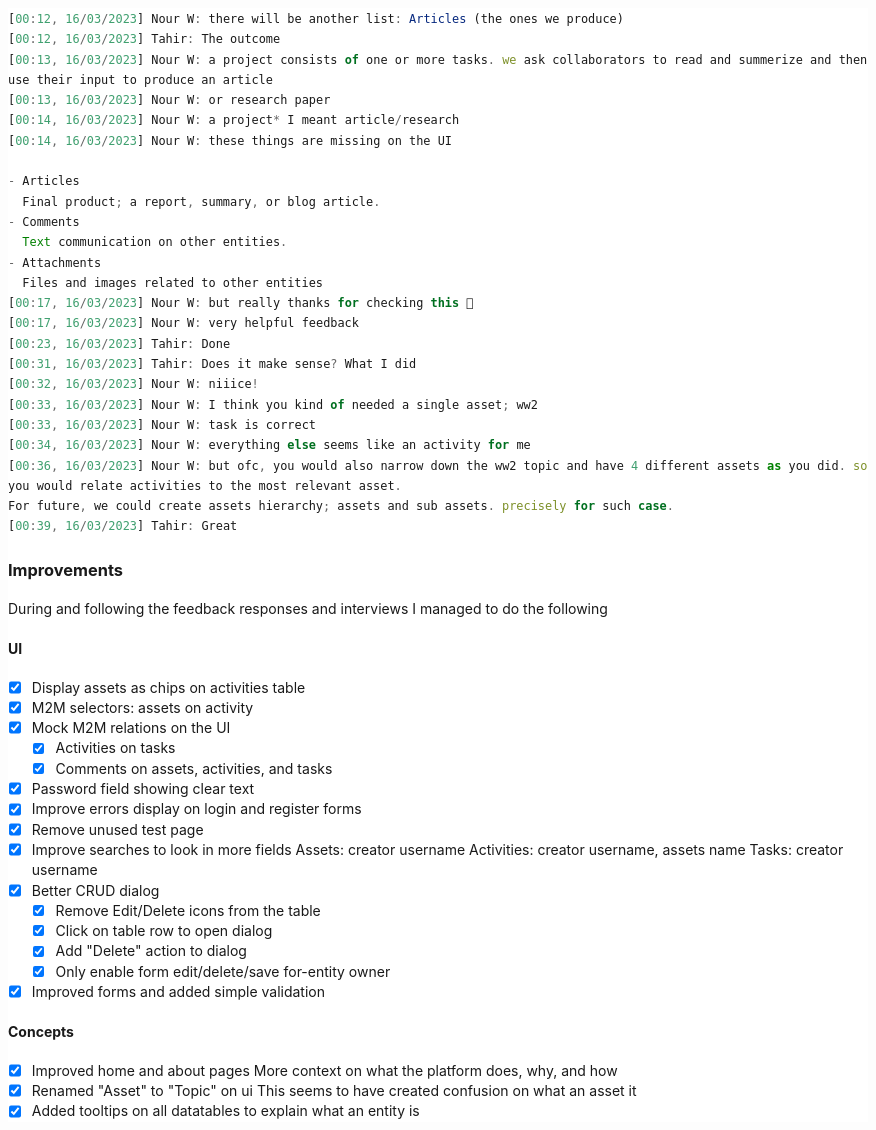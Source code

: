  ```js
 [00:12, 16/03/2023] Nour W: there will be another list: Articles (the ones we produce)
 [00:12, 16/03/2023] Tahir: The outcome
 [00:13, 16/03/2023] Nour W: a project consists of one or more tasks. we ask collaborators to read and summerize and then use their input to produce an article
 [00:13, 16/03/2023] Nour W: or research paper
 [00:14, 16/03/2023] Nour W: a project* I meant article/research
 [00:14, 16/03/2023] Nour W: these things are missing on the UI
 
 - Articles
   Final product; a report, summary, or blog article.
 - Comments
   Text communication on other entities.
 - Attachments
   Files and images related to other entities
 [00:17, 16/03/2023] Nour W: but really thanks for checking this 🙏
 [00:17, 16/03/2023] Nour W: very helpful feedback
 [00:23, 16/03/2023] Tahir: Done
 [00:31, 16/03/2023] Tahir: Does it make sense? What I did
 [00:32, 16/03/2023] Nour W: niiice!
 [00:33, 16/03/2023] Nour W: I think you kind of needed a single asset; ww2
 [00:33, 16/03/2023] Nour W: task is correct
 [00:34, 16/03/2023] Nour W: everything else seems like an activity for me
 [00:36, 16/03/2023] Nour W: but ofc, you would also narrow down the ww2 topic and have 4 different assets as you did. so you would relate activities to the most relevant asset.
 For future, we could create assets hierarchy; assets and sub assets. precisely for such case.
 [00:39, 16/03/2023] Tahir: Great
 ```

### Improvements
During and following the feedback responses and interviews I managed to do the following
#### UI
- [x] Display assets as chips on activities table
- [x] M2M selectors: assets on activity
- [x] Mock M2M relations on the UI
	- [x] Activities on tasks
	- [x] Comments on assets, activities, and tasks
- [x] Password field showing clear text
- [x] Improve errors display on login and register forms
- [x] Remove unused test page
- [x] Improve searches to look in more fields
      Assets: creator username
      Activities: creator username, assets name
      Tasks: creator username
- [x] Better CRUD dialog
	- [x] Remove Edit/Delete icons from the table
	- [x] Click on table row to open dialog
	- [x] Add "Delete" action to dialog
	- [x] Only enable form edit/delete/save for-entity owner
- [x] Improved forms and added simple validation
#### Concepts
- [x] Improved home and about pages
      More context on what the platform does, why, and how
- [x] Renamed "Asset" to "Topic" on ui
      This seems to have created confusion on what an asset it
- [x] Added tooltips on all datatables to explain what an entity is
